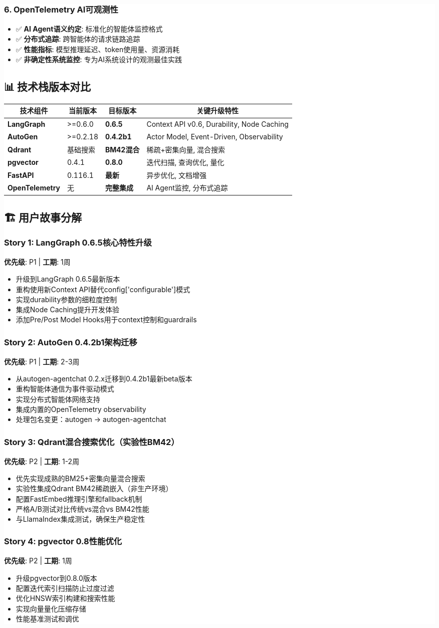 ### 6. **OpenTelemetry AI可观测性**
- ✅ **AI Agent语义约定**: 标准化的智能体监控格式
- ✅ **分布式追踪**: 跨智能体的请求链路追踪
- ✅ **性能指标**: 模型推理延迟、token使用量、资源消耗
- ✅ **非确定性系统监控**: 专为AI系统设计的观测最佳实践

## 📊 技术栈版本对比

| 技术组件 | 当前版本 | 目标版本 | 关键升级特性 |
|---------|---------|---------|------------|
| **LangGraph** | >=0.6.0 | **0.6.5** | Context API v0.6, Durability, Node Caching |
| **AutoGen** | >=0.2.18 | **0.4.2b1** | Actor Model, Event-Driven, Observability |
| **Qdrant** | 基础搜索 | **BM42混合** | 稀疏+密集向量, 混合搜索 |
| **pgvector** | 0.4.1 | **0.8.0** | 迭代扫描, 查询优化, 量化 |
| **FastAPI** | 0.116.1 | **最新** | 异步优化, 文档增强 |
| **OpenTelemetry** | 无 | **完整集成** | AI Agent监控, 分布式追踪 |

## 🏗️ 用户故事分解

### Story 1: LangGraph 0.6.5核心特性升级
**优先级**: P1 | **工期**: 1周
- 升级到LangGraph 0.6.5最新版本
- 重构使用新Context API替代config['configurable']模式
- 实现durability参数的细粒度控制
- 集成Node Caching提升开发体验
- 添加Pre/Post Model Hooks用于context控制和guardrails

### Story 2: AutoGen 0.4.2b1架构迁移
**优先级**: P1 | **工期**: 2-3周
- 从autogen-agentchat 0.2.x迁移到0.4.2b1最新beta版本
- 重构智能体通信为事件驱动模式
- 实现分布式智能体网络支持
- 集成内置的OpenTelemetry observability
- 处理包名变更：autogen → autogen-agentchat

### Story 3: Qdrant混合搜索优化（实验性BM42）
**优先级**: P2 | **工期**: 1-2周
- 优先实现成熟的BM25+密集向量混合搜索
- 实验性集成Qdrant BM42稀疏嵌入（非生产环境）
- 配置FastEmbed推理引擎和fallback机制
- 严格A/B测试对比传统vs混合vs BM42性能
- 与LlamaIndex集成测试，确保生产稳定性

### Story 4: pgvector 0.8性能优化
**优先级**: P2 | **工期**: 1周
- 升级pgvector到0.8.0版本
- 配置迭代索引扫描防止过度过滤
- 优化HNSW索引构建和搜索性能
- 实现向量量化压缩存储
- 性能基准测试和调优
